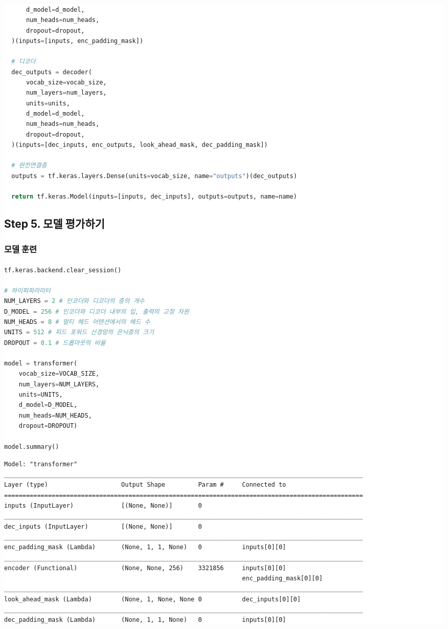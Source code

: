 ```python
      d_model=d_model,
      num_heads=num_heads,
      dropout=dropout,
  )(inputs=[inputs, enc_padding_mask])

  # 디코더
  dec_outputs = decoder(
      vocab_size=vocab_size,
      num_layers=num_layers,
      units=units,
      d_model=d_model,
      num_heads=num_heads,
      dropout=dropout,
  )(inputs=[dec_inputs, enc_outputs, look_ahead_mask, dec_padding_mask])

  # 완전연결층
  outputs = tf.keras.layers.Dense(units=vocab_size, name="outputs")(dec_outputs)

  return tf.keras.Model(inputs=[inputs, dec_inputs], outputs=outputs, name=name)
```

## Step 5. 모델 평가하기

### 모델 훈련


```python
tf.keras.backend.clear_session()

# 하이퍼파라미터
NUM_LAYERS = 2 # 인코더와 디코더의 층의 개수
D_MODEL = 256 # 인코더와 디코더 내부의 입, 출력의 고정 차원
NUM_HEADS = 8 # 멀티 헤드 어텐션에서의 헤드 수 
UNITS = 512 # 피드 포워드 신경망의 은닉층의 크기
DROPOUT = 0.1 # 드롭아웃의 비율

model = transformer(
    vocab_size=VOCAB_SIZE,
    num_layers=NUM_LAYERS,
    units=UNITS,
    d_model=D_MODEL,
    num_heads=NUM_HEADS,
    dropout=DROPOUT)

model.summary()
```

    Model: "transformer"
    __________________________________________________________________________________________________
    Layer (type)                    Output Shape         Param #     Connected to                     
    ==================================================================================================
    inputs (InputLayer)             [(None, None)]       0                                            
    __________________________________________________________________________________________________
    dec_inputs (InputLayer)         [(None, None)]       0                                            
    __________________________________________________________________________________________________
    enc_padding_mask (Lambda)       (None, 1, 1, None)   0           inputs[0][0]                     
    __________________________________________________________________________________________________
    encoder (Functional)            (None, None, 256)    3321856     inputs[0][0]                     
                                                                     enc_padding_mask[0][0]           
    __________________________________________________________________________________________________
    look_ahead_mask (Lambda)        (None, 1, None, None 0           dec_inputs[0][0]                 
    __________________________________________________________________________________________________
    dec_padding_mask (Lambda)       (None, 1, 1, None)   0           inputs[0][0]                     